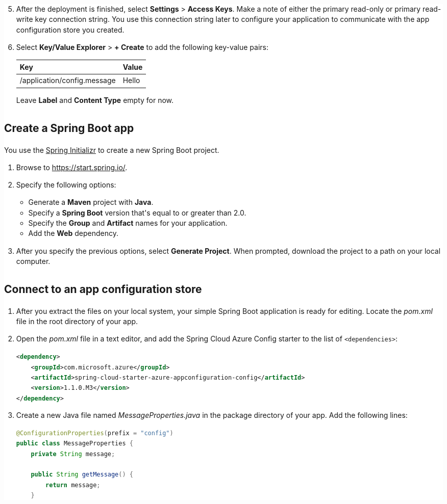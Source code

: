 5. After the deployment is finished, select **Settings** > **Access Keys**. Make a note of either the primary read-only or primary read-write key connection string. You use this connection string later to configure your application to communicate with the app configuration store you created.

6. Select **Key/Value Explorer** > **+ Create** to add the following key-value pairs:

    | Key | Value |
    |---|---|
    | /application/config.message | Hello |

    Leave **Label** and **Content Type** empty for now.

## Create a Spring Boot app

You use the [Spring Initializr](https://start.spring.io/) to create a new Spring Boot project.

1. Browse to <https://start.spring.io/>.

2. Specify the following options:

   * Generate a **Maven** project with **Java**.
   * Specify a **Spring Boot** version that's equal to or greater than 2.0.
   * Specify the **Group** and **Artifact** names for your application.
   * Add the **Web** dependency.

3. After you specify the previous options, select **Generate Project**. When prompted, download the project to a path on your local computer.

## Connect to an app configuration store

1. After you extract the files on your local system, your simple Spring Boot application is ready for editing. Locate the *pom.xml* file in the root directory of your app.

2. Open the *pom.xml* file in a text editor, and add the Spring Cloud Azure Config starter to the list of `<dependencies>`:

    ```xml
    <dependency>
        <groupId>com.microsoft.azure</groupId>
        <artifactId>spring-cloud-starter-azure-appconfiguration-config</artifactId>
        <version>1.1.0.M3</version>
    </dependency>
    ```

3. Create a new Java file named *MessageProperties.java* in the package directory of your app. Add the following lines:

    ```java
    @ConfigurationProperties(prefix = "config")
    public class MessageProperties {
        private String message;

        public String getMessage() {
            return message;
        }
